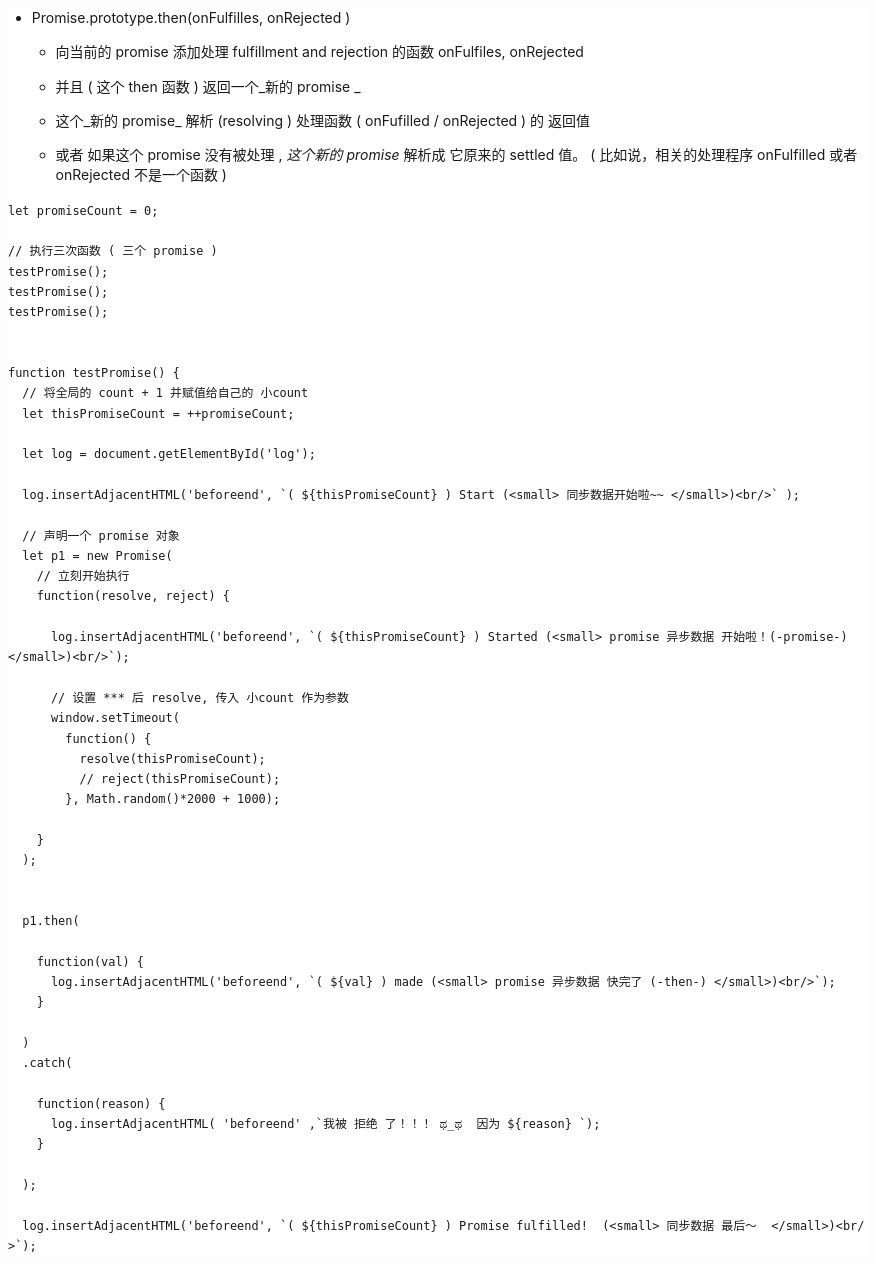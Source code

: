 -  Promise.prototype.then(onFulfilles, onRejected )
    
    + 向当前的 promise 添加处理 fulfillment and rejection 的函数 onFulfiles, onRejected
    
    + 并且 ( 这个 then 函数 ) 返回一个_新的 promise _
    
    + 这个_新的 promise_ 解析 (resolving ) 处理函数 ( onFufilled / onRejected ) 的 返回值
    
    + 或者 如果这个 promise 没有被处理 , _这个新的 promise_ 解析成 它原来的 settled 值。 ( 比如说，相关的处理程序 onFulfilled 或者 onRejected 不是一个函数 )

```
let promiseCount = 0;

// 执行三次函数 ( 三个 promise )
testPromise();
testPromise();
testPromise();


function testPromise() {
  // 将全局的 count + 1 并赋值给自己的 小count
  let thisPromiseCount = ++promiseCount;

  let log = document.getElementById('log');
  
  log.insertAdjacentHTML('beforeend', `( ${thisPromiseCount} ) Start (<small> 同步数据开始啦~~ </small>)<br/>` );
  
  // 声明一个 promise 对象
  let p1 = new Promise(
    // 立刻开始执行
    function(resolve, reject) {
      
      log.insertAdjacentHTML('beforeend', `( ${thisPromiseCount} ) Started (<small> promise 异步数据 开始啦！(-promise-) </small>)<br/>`);
      
      // 设置 *** 后 resolve, 传入 小count 作为参数
      window.setTimeout(
        function() {
          resolve(thisPromiseCount);
          // reject(thisPromiseCount);
        }, Math.random()*2000 + 1000);
    
    }
  );
  

  p1.then(
    
    function(val) {
      log.insertAdjacentHTML('beforeend', `( ${val} ) made (<small> promise 异步数据 快完了 (-then-) </small>)<br/>`);
    }

  )
  .catch(
    
    function(reason) {
      log.insertAdjacentHTML( 'beforeend' ,`我被 拒绝 了！！！ ಥ_ಥ  因为 ${reason} `);
    }
 
  );
  
  log.insertAdjacentHTML('beforeend', `( ${thisPromiseCount} ) Promise fulfilled!  (<small> 同步数据 最后～  </small>)<br/>`);
```